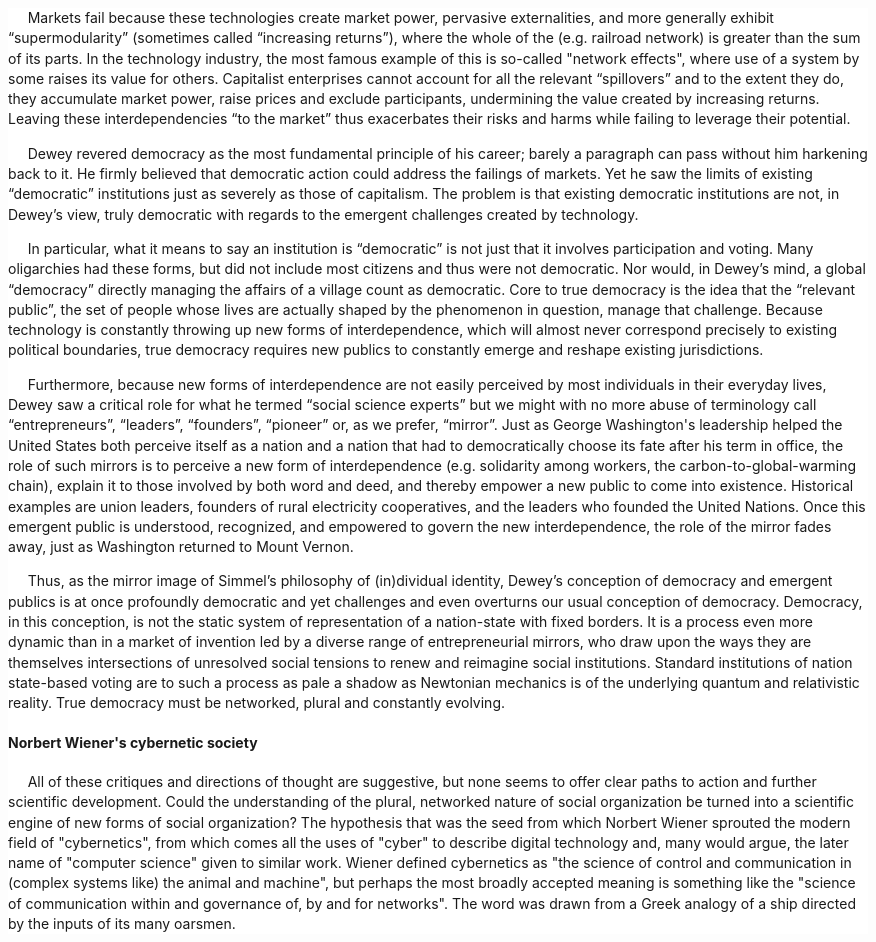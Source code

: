 &nbsp;&nbsp;&nbsp;&nbsp; Markets fail because these technologies create market power, pervasive externalities, and more generally exhibit “supermodularity” (sometimes called “increasing returns”), where the whole of the (e.g. railroad network) is greater than the sum of its parts.  In the technology industry, the most famous example of this is so-called "network effects", where use of a system by some raises its value for others.   Capitalist enterprises cannot account for all the relevant “spillovers” and to the extent they do, they accumulate market power, raise prices and exclude participants, undermining the value created by increasing returns. Leaving these interdependencies “to the market” thus exacerbates their risks and harms while failing to leverage their potential.

&nbsp;&nbsp;&nbsp;&nbsp; Dewey revered democracy as the most fundamental principle of his career; barely a paragraph can pass without him harkening back to it.  He firmly believed that democratic action could address the failings of markets.  Yet he saw the limits of existing “democratic” institutions just as severely as those of capitalism.  The problem is that existing democratic institutions are not, in Dewey’s view, truly democratic with regards to the emergent challenges created by technology.

&nbsp;&nbsp;&nbsp;&nbsp; In particular, what it means to say an institution is “democratic” is not just that it involves participation and voting.  Many oligarchies had these forms, but did not include most citizens and thus were not democratic.  Nor would, in Dewey’s mind, a global “democracy” directly managing the affairs of a village count as democratic.  Core to true democracy is the idea that the “relevant public”, the set of people whose lives are actually shaped by the phenomenon in question, manage that challenge.  Because technology is constantly throwing up new forms of interdependence, which will almost never correspond precisely to existing political boundaries, true democracy requires new publics to constantly emerge and reshape existing jurisdictions.

&nbsp;&nbsp;&nbsp;&nbsp; Furthermore, because new forms of interdependence are not easily perceived by most individuals in their everyday lives, Dewey saw a critical role for what he termed “social science experts” but we might with no more abuse of terminology call “entrepreneurs”, “leaders”, “founders”, “pioneer” or, as we prefer, “mirror”.  Just as George Washington's leadership helped the United States both perceive itself as a nation and a nation that had to democratically choose its fate after his term in office, the role of such mirrors is to perceive a new form of interdependence (e.g. solidarity among workers, the carbon-to-global-warming chain), explain it to those involved by both word and deed, and thereby empower a new public to come into existence. Historical examples are union leaders, founders of rural electricity cooperatives, and the leaders who founded the United Nations.  Once this emergent public is understood, recognized, and empowered to govern the new interdependence, the role of the mirror fades away, just as Washington returned to Mount Vernon.

&nbsp;&nbsp;&nbsp;&nbsp; Thus, as the mirror image of Simmel’s philosophy of (in)dividual identity, Dewey’s conception of democracy and emergent publics is at once profoundly democratic and yet challenges and even overturns our usual conception of democracy.  Democracy, in this conception, is not the static system of representation of a nation-state with fixed borders.  It is a process even more dynamic than in a market of invention led by a diverse range of entrepreneurial mirrors, who draw upon the ways they are themselves intersections of unresolved social tensions to renew and reimagine social institutions.  Standard institutions of nation state-based voting are to such a process as pale a shadow as Newtonian mechanics is of the underlying quantum and relativistic reality. True democracy must be networked, plural and constantly evolving.


#### Norbert Wiener's cybernetic society

&nbsp;&nbsp;&nbsp;&nbsp; All of these critiques and directions of thought are suggestive, but none seems to offer clear paths to action and further scientific development.  Could the understanding of the plural, networked nature of social organization be turned into a scientific engine of new forms of social organization?  The hypothesis that was the seed from which Norbert Wiener sprouted the modern field of "cybernetics", from which comes all the uses of "cyber" to describe digital technology and, many would argue, the later name of "computer science" given to similar work.  Wiener defined cybernetics as "the science of control and communication in (complex systems like) the animal and machine", but perhaps the most broadly accepted meaning is something like the "science of communication within and governance of, by and for networks". The word was drawn from a Greek analogy of a ship directed by the inputs of its many oarsmen.  
